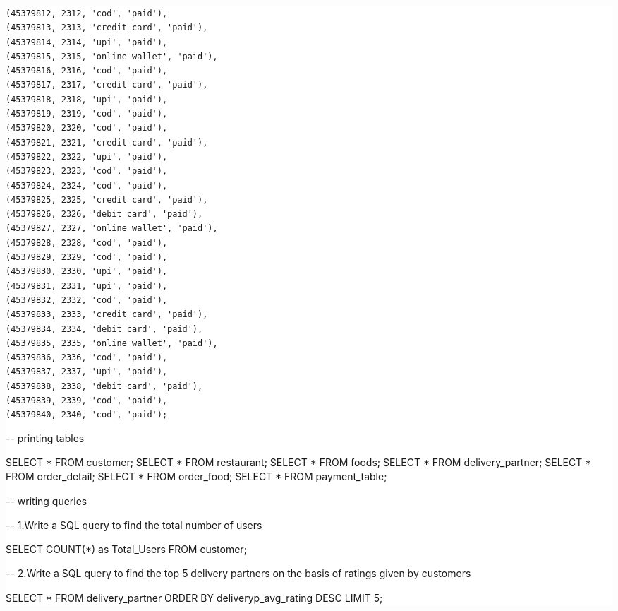     (45379812, 2312, 'cod', 'paid'),
    (45379813, 2313, 'credit card', 'paid'),
    (45379814, 2314, 'upi', 'paid'),
    (45379815, 2315, 'online wallet', 'paid'),
    (45379816, 2316, 'cod', 'paid'),
    (45379817, 2317, 'credit card', 'paid'),
    (45379818, 2318, 'upi', 'paid'),
    (45379819, 2319, 'cod', 'paid'),
    (45379820, 2320, 'cod', 'paid'),
    (45379821, 2321, 'credit card', 'paid'),
    (45379822, 2322, 'upi', 'paid'),
    (45379823, 2323, 'cod', 'paid'),
    (45379824, 2324, 'cod', 'paid'),
    (45379825, 2325, 'credit card', 'paid'),
    (45379826, 2326, 'debit card', 'paid'),
    (45379827, 2327, 'online wallet', 'paid'),
    (45379828, 2328, 'cod', 'paid'),
    (45379829, 2329, 'cod', 'paid'),
    (45379830, 2330, 'upi', 'paid'),
    (45379831, 2331, 'upi', 'paid'),
    (45379832, 2332, 'cod', 'paid'),
    (45379833, 2333, 'credit card', 'paid'),
    (45379834, 2334, 'debit card', 'paid'),
    (45379835, 2335, 'online wallet', 'paid'),
    (45379836, 2336, 'cod', 'paid'),
    (45379837, 2337, 'upi', 'paid'),
    (45379838, 2338, 'debit card', 'paid'),
    (45379839, 2339, 'cod', 'paid'),
    (45379840, 2340, 'cod', 'paid');


-- printing tables
    
SELECT * FROM customer;
SELECT * FROM restaurant;
SELECT * FROM foods;
SELECT * FROM delivery_partner;
SELECT * FROM order_detail;
SELECT * FROM order_food;
SELECT * FROM payment_table;

-- writing queries 

-- 1.Write a SQL query to find the total number of users 

SELECT COUNT(*) as Total_Users
FROM customer;

-- 2.Write a SQL query to find the top 5 delivery partners on the basis of ratings given by customers 

SELECT *
FROM delivery_partner
ORDER BY deliveryp_avg_rating DESC
LIMIT 5;
